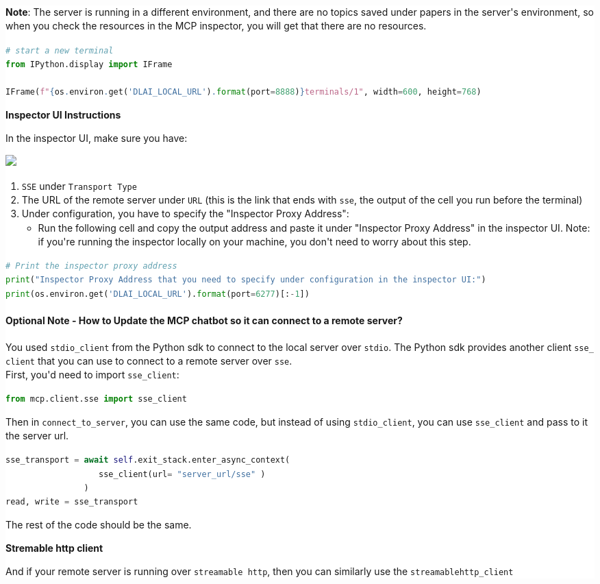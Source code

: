 **Note**: The server is running in a different environment, and there are no topics saved under papers in the server's environment, so when you check the resources in the MCP inspector, you will get that there are no resources. 


```python
# start a new terminal
from IPython.display import IFrame

IFrame(f"{os.environ.get('DLAI_LOCAL_URL').format(port=8888)}terminals/1", width=600, height=768)
```

**Inspector UI Instructions**

In the inspector UI, make sure you have:

<img src="images/inspector2.png" height="300">

1.  `SSE` under `Transport Type`
2.  The URL of the remote server under `URL` (this is the link that ends with `sse`, the output of the cell you run before the terminal)
3.  Under configuration, you have to specify the "Inspector Proxy Address":
      - Run the following cell and copy the output address and paste it under "Inspector Proxy Address" in the inspector UI. Note: if you're running the inspector locally on your machine, you don't need to worry about this step.


```python
# Print the inspector proxy address
print("Inspector Proxy Address that you need to specify under configuration in the inspector UI:")
print(os.environ.get('DLAI_LOCAL_URL').format(port=6277)[:-1])
```

#### Optional Note - How to Update the MCP chatbot so it can connect to a remote server?

You used `stdio_client` from the Python sdk to connect to the local server over `stdio`. The Python sdk provides another client `sse_client` that you can use to connect to a remote server over `sse`.  
First, you'd need to import `sse_client`:
```python
from mcp.client.sse import sse_client

```

Then in `connect_to_server`, you can use the same code, but instead of using `stdio_client`, you can use `sse_client` and pass to it the server url.

```python
sse_transport = await self.exit_stack.enter_async_context(
                   sse_client(url= "server_url/sse" )
                )
read, write = sse_transport 
```
The rest of the code should be the same.

**Stremable http client**

And if your remote server is running over `streamable http`, then you can similarly use the `streamablehttp_client`
